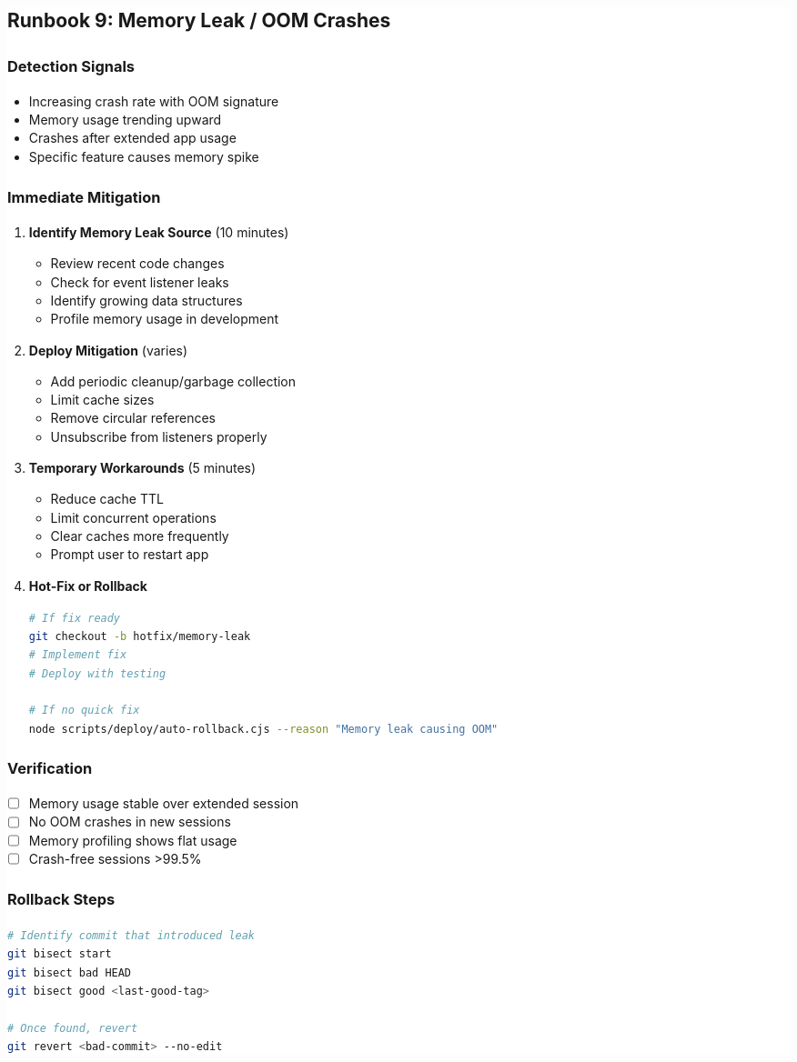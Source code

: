## Runbook 9: Memory Leak / OOM Crashes

### Detection Signals

- Increasing crash rate with OOM signature
- Memory usage trending upward
- Crashes after extended app usage
- Specific feature causes memory spike

### Immediate Mitigation

1. **Identify Memory Leak Source** (10 minutes)
   - Review recent code changes
   - Check for event listener leaks
   - Identify growing data structures
   - Profile memory usage in development

2. **Deploy Mitigation** (varies)
   - Add periodic cleanup/garbage collection
   - Limit cache sizes
   - Remove circular references
   - Unsubscribe from listeners properly

3. **Temporary Workarounds** (5 minutes)
   - Reduce cache TTL
   - Limit concurrent operations
   - Clear caches more frequently
   - Prompt user to restart app

4. **Hot-Fix or Rollback**
   ```bash
   # If fix ready
   git checkout -b hotfix/memory-leak
   # Implement fix
   # Deploy with testing
   
   # If no quick fix
   node scripts/deploy/auto-rollback.cjs --reason "Memory leak causing OOM"
   ```

### Verification

- [ ] Memory usage stable over extended session
- [ ] No OOM crashes in new sessions
- [ ] Memory profiling shows flat usage
- [ ] Crash-free sessions >99.5%

### Rollback Steps

```bash
# Identify commit that introduced leak
git bisect start
git bisect bad HEAD
git bisect good <last-good-tag>

# Once found, revert
git revert <bad-commit> --no-edit
```
